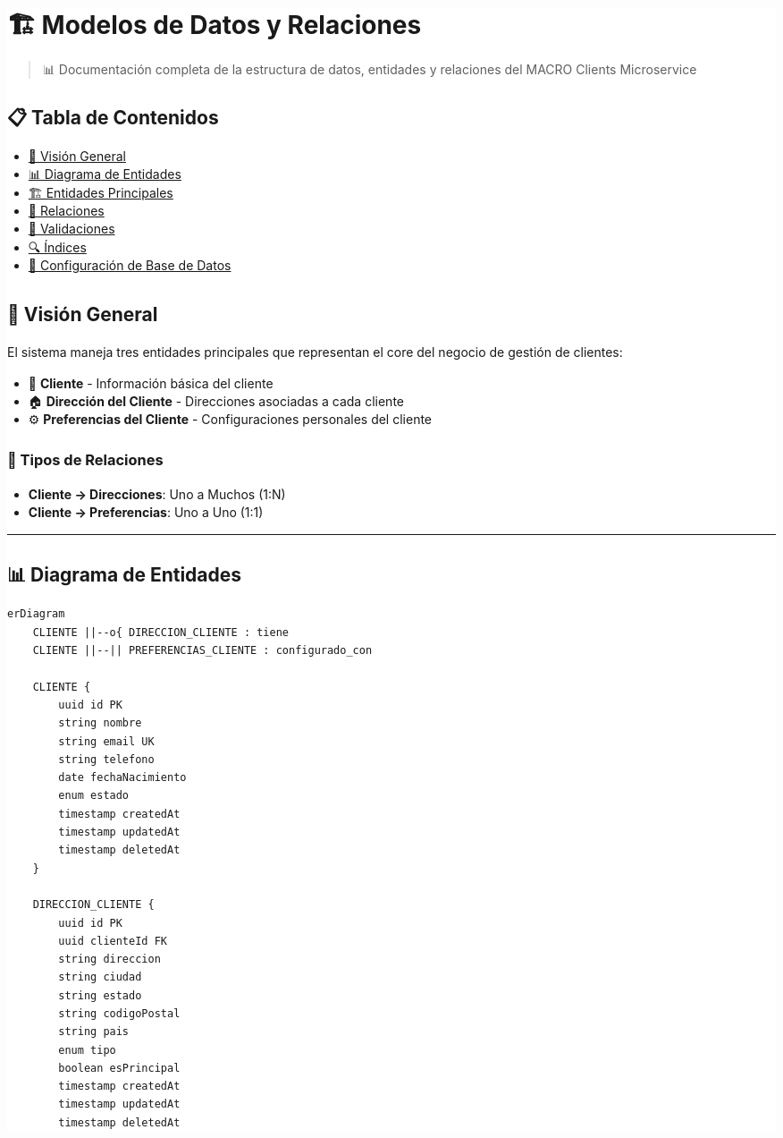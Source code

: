 # 🏗️ Modelos de Datos y Relaciones

> 📊 Documentación completa de la estructura de datos, entidades y relaciones del MACRO Clients Microservice

## 📋 Tabla de Contenidos

- [🎯 Visión General](#-visión-general)
- [📊 Diagrama de Entidades](#-diagrama-de-entidades)
- [🏗️ Entidades Principales](#️-entidades-principales)
- [🔗 Relaciones](#-relaciones)
- [📝 Validaciones](#-validaciones)
- [🔍 Índices](#-índices)
- [💾 Configuración de Base de Datos](#-configuración-de-base-de-datos)

## 🎯 Visión General

El sistema maneja tres entidades principales que representan el core del negocio de gestión de clientes:

- 👥 **Cliente** - Información básica del cliente
- 🏠 **Dirección del Cliente** - Direcciones asociadas a cada cliente
- ⚙️ **Preferencias del Cliente** - Configuraciones personales del cliente

### 🔄 Tipos de Relaciones

- **Cliente → Direcciones**: Uno a Muchos (1:N)
- **Cliente → Preferencias**: Uno a Uno (1:1)

---

## 📊 Diagrama de Entidades

```mermaid
erDiagram
    CLIENTE ||--o{ DIRECCION_CLIENTE : tiene
    CLIENTE ||--|| PREFERENCIAS_CLIENTE : configurado_con

    CLIENTE {
        uuid id PK
        string nombre
        string email UK
        string telefono
        date fechaNacimiento
        enum estado
        timestamp createdAt
        timestamp updatedAt
        timestamp deletedAt
    }

    DIRECCION_CLIENTE {
        uuid id PK
        uuid clienteId FK
        string direccion
        string ciudad
        string estado
        string codigoPostal
        string pais
        enum tipo
        boolean esPrincipal
        timestamp createdAt
        timestamp updatedAt
        timestamp deletedAt
```